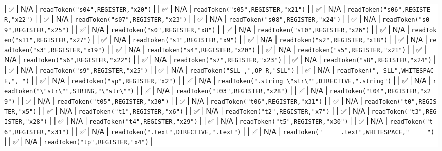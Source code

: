 | ✅ | N/A | `readToken("s04",REGISTER,"x20")` |
| ✅ | N/A | `readToken("s05",REGISTER,"x21")` |
| ✅ | N/A | `readToken("s06",REGISTER,"x22")` |
| ✅ | N/A | `readToken("s07",REGISTER,"x23")` |
| ✅ | N/A | `readToken("s08",REGISTER,"x24")` |
| ✅ | N/A | `readToken("s09",REGISTER,"x25")` |
| ✅ | N/A | `readToken("s0",REGISTER,"x8")` |
| ✅ | N/A | `readToken("s10",REGISTER,"x26")` |
| ✅ | N/A | `readToken("s11",REGISTER,"x27")` |
| ✅ | N/A | `readToken("s1",REGISTER,"x9")` |
| ✅ | N/A | `readToken("s2",REGISTER,"x18")` |
| ✅ | N/A | `readToken("s3",REGISTER,"x19")` |
| ✅ | N/A | `readToken("s4",REGISTER,"x20")` |
| ✅ | N/A | `readToken("s5",REGISTER,"x21")` |
| ✅ | N/A | `readToken("s6",REGISTER,"x22")` |
| ✅ | N/A | `readToken("s7",REGISTER,"x23")` |
| ✅ | N/A | `readToken("s8",REGISTER,"x24")` |
| ✅ | N/A | `readToken("s9",REGISTER,"x25")` |
| ✅ | N/A | `readToken("SLL ,",OP_R,"SLL")` |
| ✅ | N/A | `readToken(", SLL",WHITESPACE,", ")` |
| ✅ | N/A | `readToken("sp",REGISTER,"x2")` |
| ✅ | N/A | `readToken(".string \"str\"",DIRECTIVE,".string")` |
| ✅ | N/A | `readToken("\"str\"",STRING,"\"str\"")` |
| ✅ | N/A | `readToken("t03",REGISTER,"x28")` |
| ✅ | N/A | `readToken("t04",REGISTER,"x29")` |
| ✅ | N/A | `readToken("t05",REGISTER,"x30")` |
| ✅ | N/A | `readToken("t06",REGISTER,"x31")` |
| ✅ | N/A | `readToken("t0",REGISTER,"x5")` |
| ✅ | N/A | `readToken("t1",REGISTER,"x6")` |
| ✅ | N/A | `readToken("t2",REGISTER,"x7")` |
| ✅ | N/A | `readToken("t3",REGISTER,"x28")` |
| ✅ | N/A | `readToken("t4",REGISTER,"x29")` |
| ✅ | N/A | `readToken("t5",REGISTER,"x30")` |
| ✅ | N/A | `readToken("t6",REGISTER,"x31")` |
| ✅ | N/A | `readToken(".text",DIRECTIVE,".text")` |
| ✅ | N/A | `readToken("     .text",WHITESPACE,"     ")` |
| ✅ | N/A | `readToken("tp",REGISTER,"x4")` |